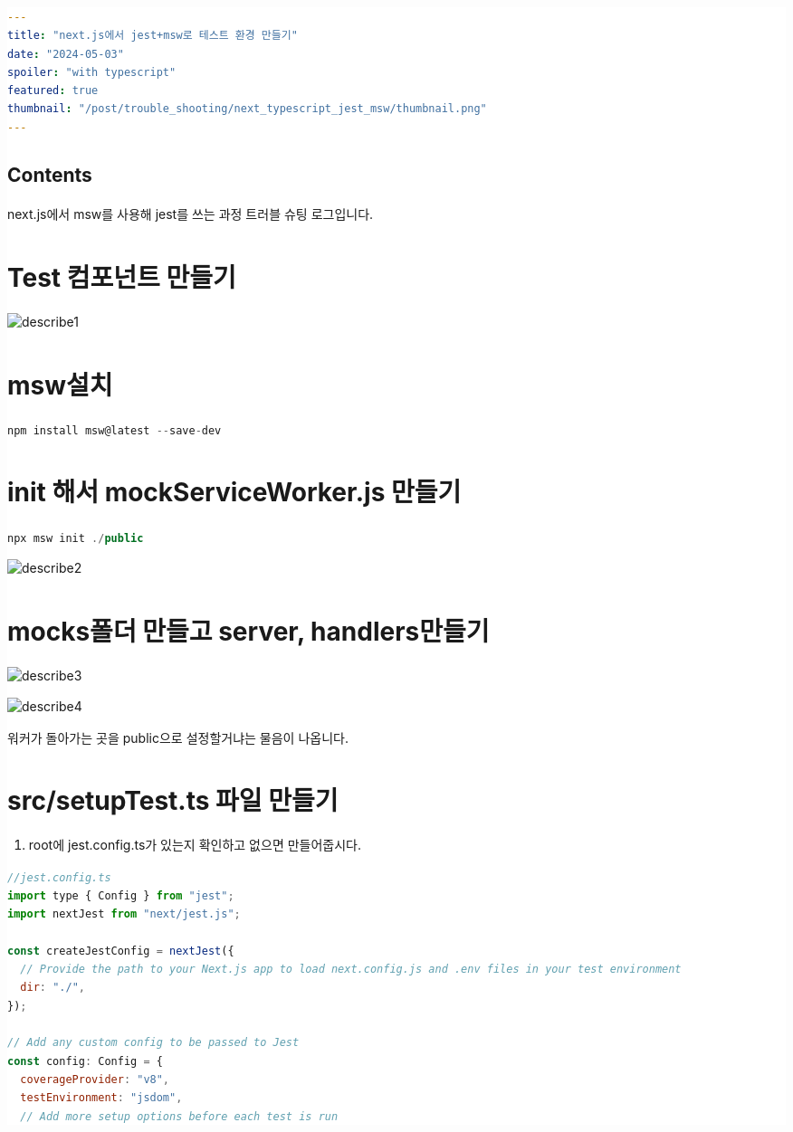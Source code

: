 ```yaml
---
title: "next.js에서 jest+msw로 테스트 환경 만들기"
date: "2024-05-03"
spoiler: "with typescript"
featured: true
thumbnail: "/post/trouble_shooting/next_typescript_jest_msw/thumbnail.png"
---
```


## Contents

next.js에서 msw를 사용해 jest를 쓰는 과정 트러블 슈팅 로그입니다.

# Test 컴포넌트 만들기

![describe1](/post/trouble_shooting/next_typescript_jest_msw/describe1.png)

# msw설치

```jsx
npm install msw@latest --save-dev
```

# init 해서 mockServiceWorker.js 만들기

```jsx
npx msw init ./public
```

![describe2](/post/trouble_shooting/next_typescript_jest_msw/describe2.png)

# mocks폴더 만들고 server, handlers만들기

![describe3](/post/trouble_shooting/next_typescript_jest_msw/describe3.png)

![describe4](/post/trouble_shooting/next_typescript_jest_msw/describe4.png)

워커가 돌아가는 곳을 public으로 설정할거냐는 물음이 나옵니다.

# src/setupTest.ts 파일 만들기

1.  root에 jest.config.ts가 있는지 확인하고 없으면 만들어줍시다.

```jsx
//jest.config.ts
import type { Config } from "jest";
import nextJest from "next/jest.js";

const createJestConfig = nextJest({
  // Provide the path to your Next.js app to load next.config.js and .env files in your test environment
  dir: "./",
});

// Add any custom config to be passed to Jest
const config: Config = {
  coverageProvider: "v8",
  testEnvironment: "jsdom",
  // Add more setup options before each test is run
```